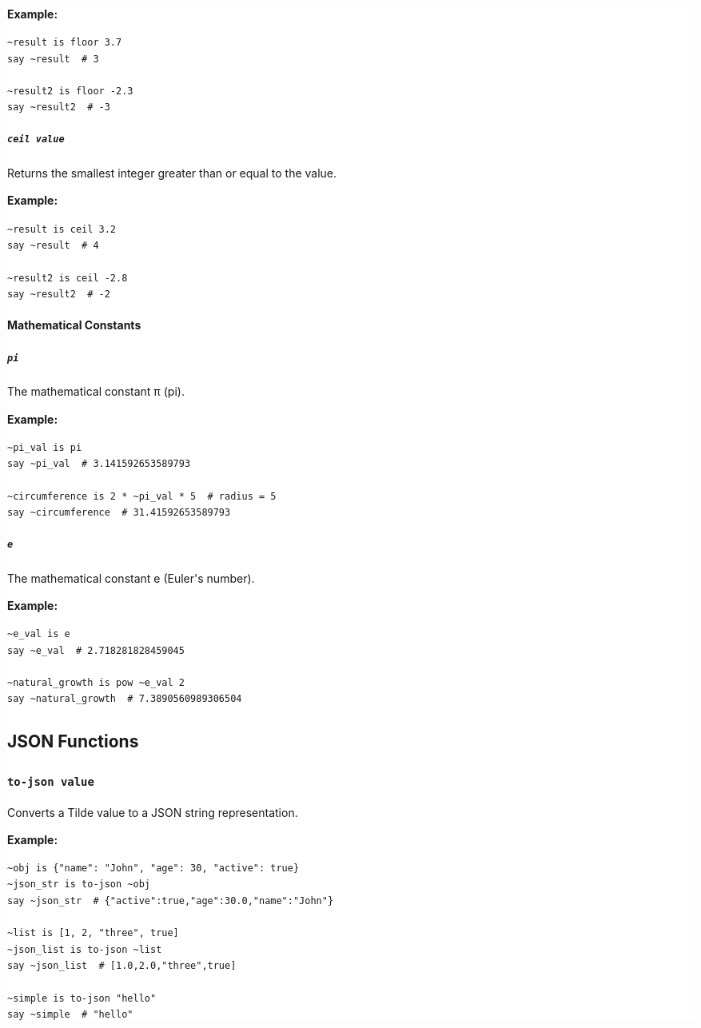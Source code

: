 **Example:**
```tilde
~result is floor 3.7
say ~result  # 3

~result2 is floor -2.3
say ~result2  # -3
```

##### `ceil value`
Returns the smallest integer greater than or equal to the value.

**Example:**
```tilde
~result is ceil 3.2
say ~result  # 4

~result2 is ceil -2.8
say ~result2  # -2
```

#### Mathematical Constants

##### `pi`
The mathematical constant π (pi).

**Example:**
```tilde
~pi_val is pi
say ~pi_val  # 3.141592653589793

~circumference is 2 * ~pi_val * 5  # radius = 5
say ~circumference  # 31.41592653589793
```

##### `e`
The mathematical constant e (Euler's number).

**Example:**
```tilde
~e_val is e
say ~e_val  # 2.718281828459045

~natural_growth is pow ~e_val 2
say ~natural_growth  # 7.3890560989306504
```

## JSON Functions

### `to-json value`
Converts a Tilde value to a JSON string representation.

**Example:**
```tilde
~obj is {"name": "John", "age": 30, "active": true}
~json_str is to-json ~obj
say ~json_str  # {"active":true,"age":30.0,"name":"John"}

~list is [1, 2, "three", true]
~json_list is to-json ~list
say ~json_list  # [1.0,2.0,"three",true]

~simple is to-json "hello"
say ~simple  # "hello"
```
